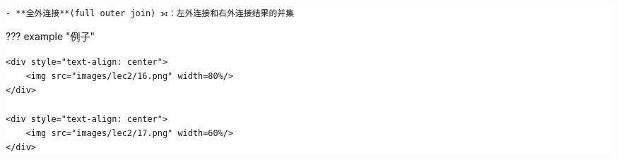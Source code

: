     - **全外连接**(full outer join) ⟗：左外连接和右外连接结果的并集


??? example "例子"

    <div style="text-align: center">
        <img src="images/lec2/16.png" width=80%/>
    </div>

    <div style="text-align: center">
        <img src="images/lec2/17.png" width=60%/>
    </div>
